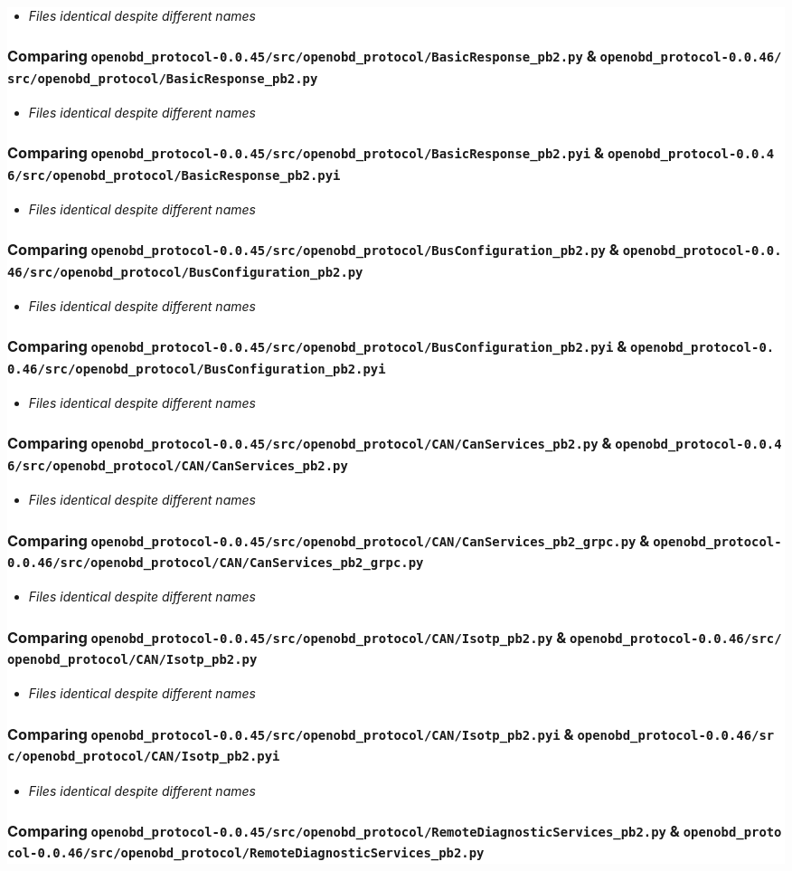  * *Files identical despite different names*

### Comparing `openobd_protocol-0.0.45/src/openobd_protocol/BasicResponse_pb2.py` & `openobd_protocol-0.0.46/src/openobd_protocol/BasicResponse_pb2.py`

 * *Files identical despite different names*

### Comparing `openobd_protocol-0.0.45/src/openobd_protocol/BasicResponse_pb2.pyi` & `openobd_protocol-0.0.46/src/openobd_protocol/BasicResponse_pb2.pyi`

 * *Files identical despite different names*

### Comparing `openobd_protocol-0.0.45/src/openobd_protocol/BusConfiguration_pb2.py` & `openobd_protocol-0.0.46/src/openobd_protocol/BusConfiguration_pb2.py`

 * *Files identical despite different names*

### Comparing `openobd_protocol-0.0.45/src/openobd_protocol/BusConfiguration_pb2.pyi` & `openobd_protocol-0.0.46/src/openobd_protocol/BusConfiguration_pb2.pyi`

 * *Files identical despite different names*

### Comparing `openobd_protocol-0.0.45/src/openobd_protocol/CAN/CanServices_pb2.py` & `openobd_protocol-0.0.46/src/openobd_protocol/CAN/CanServices_pb2.py`

 * *Files identical despite different names*

### Comparing `openobd_protocol-0.0.45/src/openobd_protocol/CAN/CanServices_pb2_grpc.py` & `openobd_protocol-0.0.46/src/openobd_protocol/CAN/CanServices_pb2_grpc.py`

 * *Files identical despite different names*

### Comparing `openobd_protocol-0.0.45/src/openobd_protocol/CAN/Isotp_pb2.py` & `openobd_protocol-0.0.46/src/openobd_protocol/CAN/Isotp_pb2.py`

 * *Files identical despite different names*

### Comparing `openobd_protocol-0.0.45/src/openobd_protocol/CAN/Isotp_pb2.pyi` & `openobd_protocol-0.0.46/src/openobd_protocol/CAN/Isotp_pb2.pyi`

 * *Files identical despite different names*

### Comparing `openobd_protocol-0.0.45/src/openobd_protocol/RemoteDiagnosticServices_pb2.py` & `openobd_protocol-0.0.46/src/openobd_protocol/RemoteDiagnosticServices_pb2.py`

